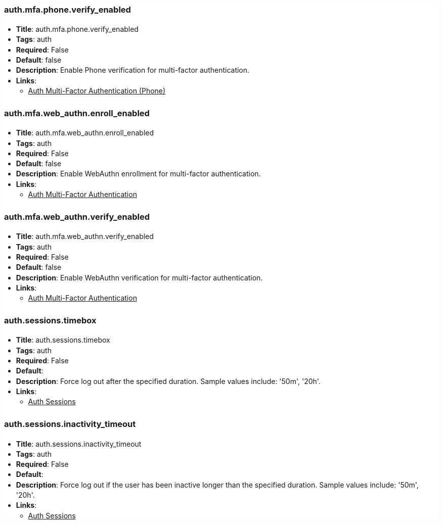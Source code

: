 ### auth.mfa.phone.verify_enabled
- **Title**: auth.mfa.phone.verify_enabled
- **Tags**: auth
- **Required**: False
- **Default**: false
- **Description**:
  Enable Phone verification for multi-factor authentication.
- **Links**:
  - [Auth Multi-Factor Authentication (Phone)](https://supabase.com/docs/guides/auth/auth-mfa/phone)

### auth.mfa.web_authn.enroll_enabled
- **Title**: auth.mfa.web_authn.enroll_enabled
- **Tags**: auth
- **Required**: False
- **Default**: false
- **Description**:
  Enable WebAuthn enrollment for multi-factor authentication.
- **Links**:
  - [Auth Multi-Factor Authentication](https://supabase.com/docs/guides/auth/auth-mfa)

### auth.mfa.web_authn.verify_enabled
- **Title**: auth.mfa.web_authn.verify_enabled
- **Tags**: auth
- **Required**: False
- **Default**: false
- **Description**:
  Enable WebAuthn verification for multi-factor authentication.
- **Links**:
  - [Auth Multi-Factor Authentication](https://supabase.com/docs/guides/auth/auth-mfa)

### auth.sessions.timebox
- **Title**: auth.sessions.timebox
- **Tags**: auth
- **Required**: False
- **Default**: 
- **Description**:
  Force log out after the specified duration. Sample values include: '50m', '20h'.
- **Links**:
  - [Auth Sessions](https://supabase.com/docs/guides/auth/sessions)

### auth.sessions.inactivity_timeout
- **Title**: auth.sessions.inactivity_timeout
- **Tags**: auth
- **Required**: False
- **Default**: 
- **Description**:
  Force log out if the user has been inactive longer than the specified duration. Sample values include: '50m', '20h'.
- **Links**:
  - [Auth Sessions](https://supabase.com/docs/guides/auth/sessions)
